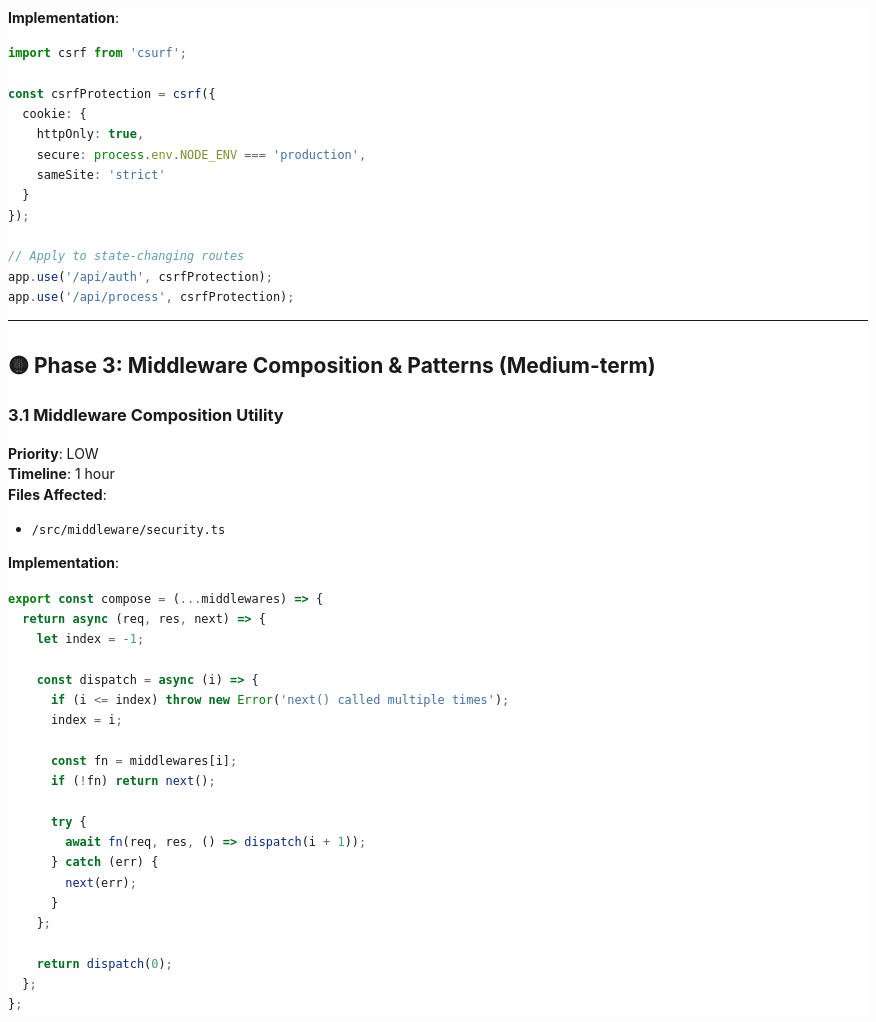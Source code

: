 **Implementation**:
```typescript
import csrf from 'csurf';

const csrfProtection = csrf({ 
  cookie: {
    httpOnly: true,
    secure: process.env.NODE_ENV === 'production',
    sameSite: 'strict'
  }
});

// Apply to state-changing routes
app.use('/api/auth', csrfProtection);
app.use('/api/process', csrfProtection);
```

---

## 🟡 Phase 3: Middleware Composition & Patterns (Medium-term)

### 3.1 Middleware Composition Utility
**Priority**: LOW  
**Timeline**: 1 hour  
**Files Affected**:
- `/src/middleware/security.ts`

**Implementation**:
```typescript
export const compose = (...middlewares) => {
  return async (req, res, next) => {
    let index = -1;
    
    const dispatch = async (i) => {
      if (i <= index) throw new Error('next() called multiple times');
      index = i;
      
      const fn = middlewares[i];
      if (!fn) return next();
      
      try {
        await fn(req, res, () => dispatch(i + 1));
      } catch (err) {
        next(err);
      }
    };
    
    return dispatch(0);
  };
};
```
